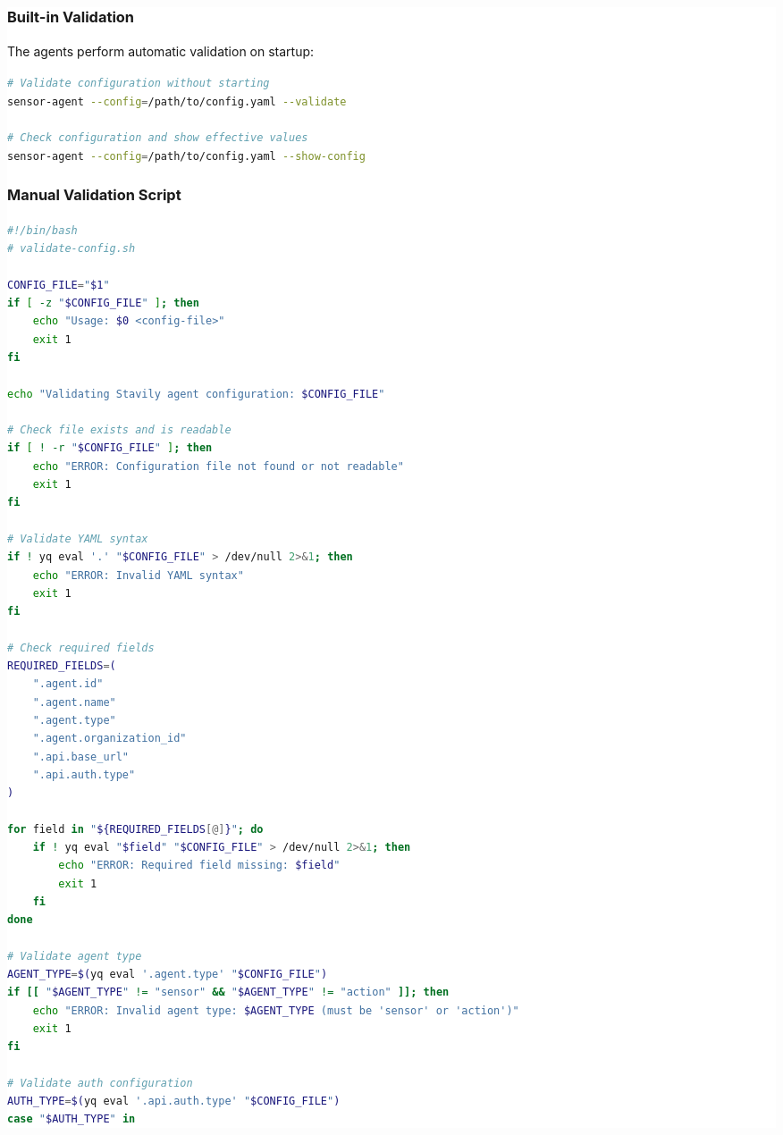 ### Built-in Validation

The agents perform automatic validation on startup:

```bash
# Validate configuration without starting
sensor-agent --config=/path/to/config.yaml --validate

# Check configuration and show effective values
sensor-agent --config=/path/to/config.yaml --show-config
```

### Manual Validation Script

```bash
#!/bin/bash
# validate-config.sh

CONFIG_FILE="$1"
if [ -z "$CONFIG_FILE" ]; then
    echo "Usage: $0 <config-file>"
    exit 1
fi

echo "Validating Stavily agent configuration: $CONFIG_FILE"

# Check file exists and is readable
if [ ! -r "$CONFIG_FILE" ]; then
    echo "ERROR: Configuration file not found or not readable"
    exit 1
fi

# Validate YAML syntax
if ! yq eval '.' "$CONFIG_FILE" > /dev/null 2>&1; then
    echo "ERROR: Invalid YAML syntax"
    exit 1
fi

# Check required fields
REQUIRED_FIELDS=(
    ".agent.id"
    ".agent.name"
    ".agent.type"
    ".agent.organization_id"
    ".api.base_url"
    ".api.auth.type"
)

for field in "${REQUIRED_FIELDS[@]}"; do
    if ! yq eval "$field" "$CONFIG_FILE" > /dev/null 2>&1; then
        echo "ERROR: Required field missing: $field"
        exit 1
    fi
done

# Validate agent type
AGENT_TYPE=$(yq eval '.agent.type' "$CONFIG_FILE")
if [[ "$AGENT_TYPE" != "sensor" && "$AGENT_TYPE" != "action" ]]; then
    echo "ERROR: Invalid agent type: $AGENT_TYPE (must be 'sensor' or 'action')"
    exit 1
fi

# Validate auth configuration
AUTH_TYPE=$(yq eval '.api.auth.type' "$CONFIG_FILE")
case "$AUTH_TYPE" in
```